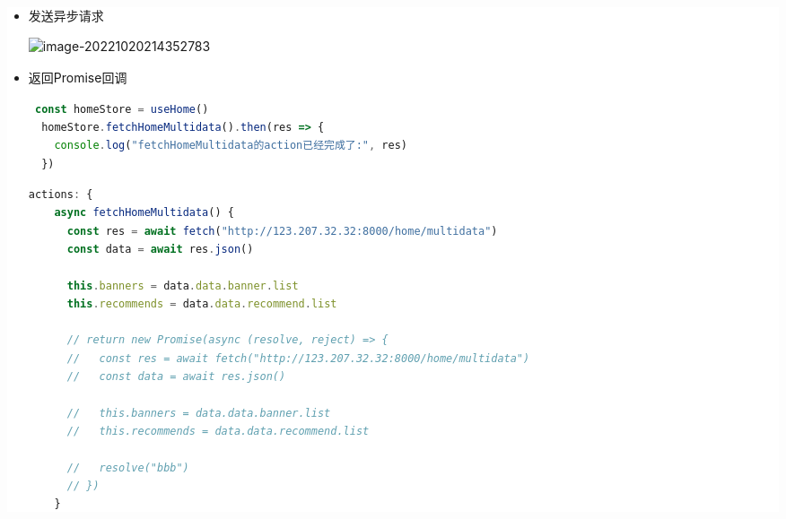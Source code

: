 
  

* 发送异步请求

  ![image-20221020214352783](F:\Vue\image\image-20221020214352783.png)

* 返回Promise回调

  ```js
   const homeStore = useHome()
    homeStore.fetchHomeMultidata().then(res => {
      console.log("fetchHomeMultidata的action已经完成了:", res)
    })
  ```

  ```js
  actions: {
      async fetchHomeMultidata() {
        const res = await fetch("http://123.207.32.32:8000/home/multidata")
        const data = await res.json()
  
        this.banners = data.data.banner.list
        this.recommends = data.data.recommend.list
        
        // return new Promise(async (resolve, reject) => {
        //   const res = await fetch("http://123.207.32.32:8000/home/multidata")
        //   const data = await res.json()
  
        //   this.banners = data.data.banner.list
        //   this.recommends = data.data.recommend.list
  
        //   resolve("bbb")
        // })
      }
  ```



